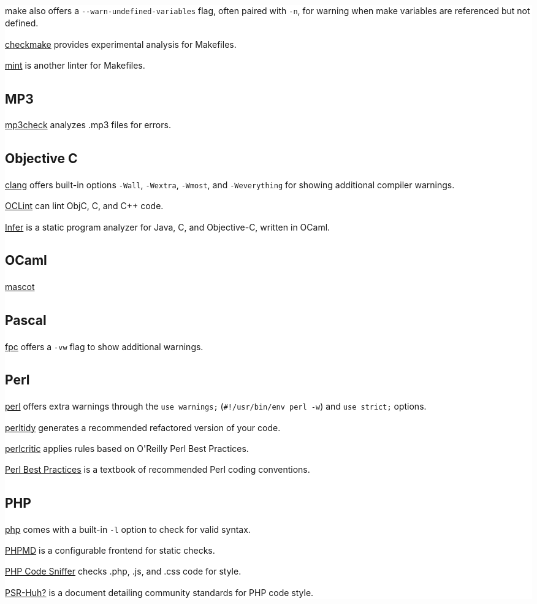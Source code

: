 make also offers a `--warn-undefined-variables` flag, often paired with `-n`, for warning when make variables are referenced but not defined.

[checkmake](https://github.com/mrtazz/checkmake) provides experimental analysis for Makefiles.

[mint](https://github.com/softprops/mint) is another linter for Makefiles.

## MP3

[mp3check](https://code.google.com/p/mp3check/) analyzes .mp3 files for errors.

## Objective C

[clang](http://clang.llvm.org/) offers built-in options `-Wall`, `-Wextra`, `-Wmost`, and `-Weverything` for showing additional compiler warnings.

[OCLint](http://oclint.org/) can lint ObjC, C, and C++ code.

[Infer](http://fbinfer.com/) is a static program analyzer for Java, C, and Objective-C, written in OCaml.

## OCaml

[mascot](http://mascot.x9c.fr/)

## Pascal

[fpc](http://www.freepascal.org/) offers a `-vw` flag to show additional warnings.

## Perl

[perl](http://www.perl.org/) offers extra warnings through the `use warnings;` (`#!/usr/bin/env perl -w`) and `use strict;` options.

[perltidy](http://perltidy.sourceforge.net/) generates a recommended refactored version of your code.

[perlcritic](https://metacpan.org/pod/perlcritic) applies rules based on O'Reilly Perl Best Practices.

[Perl Best Practices](http://shop.oreilly.com/product/9780596001735.do) is a textbook of recommended Perl coding conventions.

## PHP

[php](http://php.net/) comes with a built-in `-l` option to check for valid syntax.

[PHPMD](http://phpmd.org/) is a configurable frontend for static checks.

[PHP Code Sniffer](http://pear.php.net/package/PHP_CodeSniffer) checks .php, .js, and .css code for style.

[PSR-Huh?](http://net.tutsplus.com/tutorials/php/psr-huh/) is a document detailing community standards for PHP code style.
